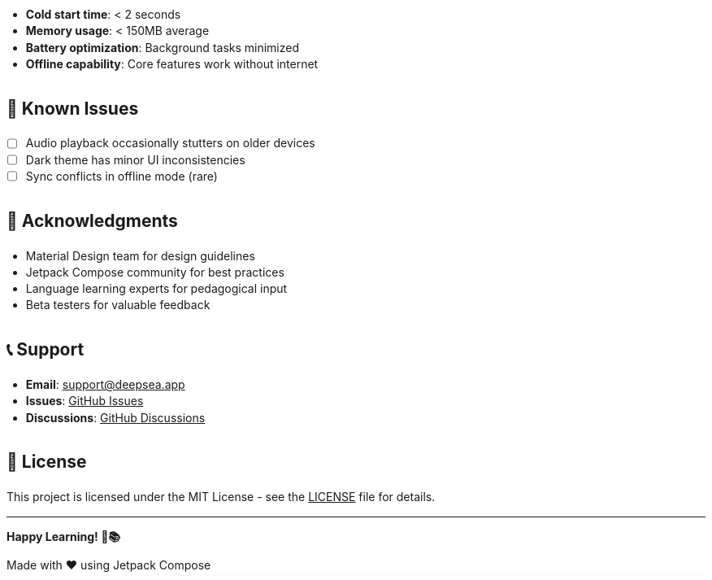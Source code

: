 - **Cold start time**: < 2 seconds
- **Memory usage**: < 150MB average
- **Battery optimization**: Background tasks minimized
- **Offline capability**: Core features work without internet

## 🐛 Known Issues

- [ ] Audio playback occasionally stutters on older devices
- [ ] Dark theme has minor UI inconsistencies
- [ ] Sync conflicts in offline mode (rare)

## 🙏 Acknowledgments

- Material Design team for design guidelines
- Jetpack Compose community for best practices
- Language learning experts for pedagogical input
- Beta testers for valuable feedback

## 📞 Support

- **Email**: support@deepsea.app
- **Issues**: [GitHub Issues](https://github.com/JunCodera1/DeepSea/issues)
- **Discussions**: [GitHub Discussions](https://github.com/JunCodera1/DeepSea/discussions)

## 📄 License

This project is licensed under the MIT License - see the [LICENSE](LICENSE) file for details.

---

**Happy Learning! 🌊📚**

Made with ❤️ using Jetpack Compose
